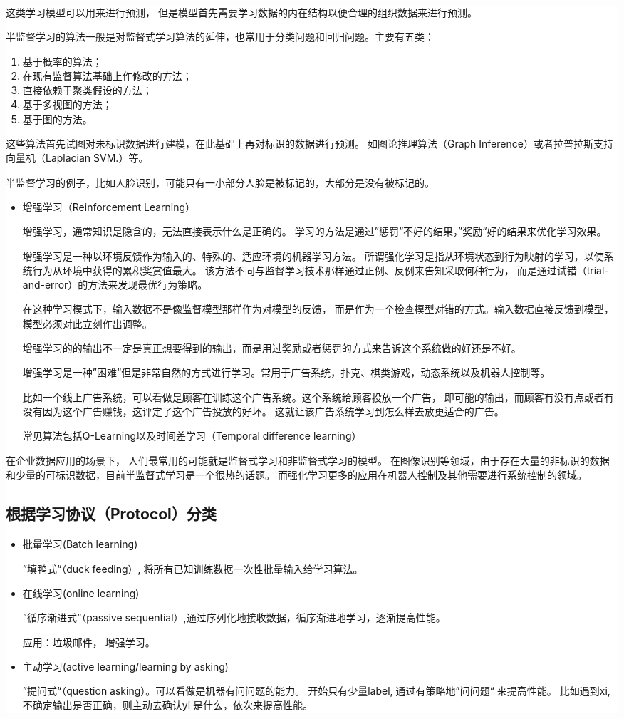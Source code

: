   这类学习模型可以用来进行预测，
  但是模型首先需要学习数据的内在结构以便合理的组织数据来进行预测。

  半监督学习的算法一般是对监督式学习算法的延伸，也常用于分类问题和回归问题。主要有五类：
  1. 基于概率的算法；
  2. 在现有监督算法基础上作修改的方法；
  3. 直接依赖于聚类假设的方法；
  4. 基于多视图的方法；
  5. 基于图的方法。

  这些算法首先试图对未标识数据进行建模，在此基础上再对标识的数据进行预测。
  如图论推理算法（Graph Inference）或者拉普拉斯支持向量机（Laplacian SVM.）等。

  半监督学习的例子，比如人脸识别，可能只有一小部分人脸是被标记的，大部分是没有被标记的。

* 增强学习（Reinforcement Learning）

  增强学习，通常知识是隐含的，无法直接表示什么是正确的。
  学习的方法是通过”惩罚“不好的结果，”奖励“好的结果来优化学习效果。

  增强学习是一种以环境反馈作为输入的、特殊的、适应环境的机器学习方法。
  所谓强化学习是指从环境状态到行为映射的学习，以使系统行为从环境中获得的累积奖赏值最大。
  该方法不同与监督学习技术那样通过正例、反例来告知采取何种行为，
  而是通过试错（trial-and-error）的方法来发现最优行为策略。

  在这种学习模式下，输入数据不是像监督模型那样作为对模型的反馈，
  而是作为一个检查模型对错的方式。输入数据直接反馈到模型，模型必须对此立刻作出调整。

  增强学习的的输出不一定是真正想要得到的输出，而是用过奖励或者惩罚的方式来告诉这个系统做的好还是不好。

  增强学习是一种”困难“但是非常自然的方式进行学习。常用于广告系统，扑克、棋类游戏，动态系统以及机器人控制等。

  比如一个线上广告系统，可以看做是顾客在训练这个广告系统。这个系统给顾客投放一个广告，
  即可能的输出，而顾客有没有点或者有没有因为这个广告赚钱，这评定了这个广告投放的好坏。
  这就让该广告系统学习到怎么样去放更适合的广告。

  常见算法包括Q-Learning以及时间差学习（Temporal difference learning）

在企业数据应用的场景下， 人们最常用的可能就是监督式学习和非监督式学习的模型。
在图像识别等领域，由于存在大量的非标识的数据和少量的可标识数据，目前半监督式学习是一个很热的话题。 而强化学习更多的应用在机器人控制及其他需要进行系统控制的领域。


## 根据学习协议（Protocol）分类

* 批量学习(Batch learning)

  ”填鸭式“（duck feeding）, 将所有已知训练数据一次性批量输入给学习算法。

* 在线学习(online learning)

  ”循序渐进式“（passive sequential）,通过序列化地接收数据，循序渐进地学习，逐渐提高性能。

  应用：垃圾邮件， 增强学习。

* 主动学习(active learning/learning by asking)

  ”提问式“（question asking）。可以看做是机器有问问题的能力。
  开始只有少量label, 通过有策略地”问问题“ 来提高性能。
  比如遇到xi, 不确定输出是否正确，则主动去确认yi 是什么，依次来提高性能。
